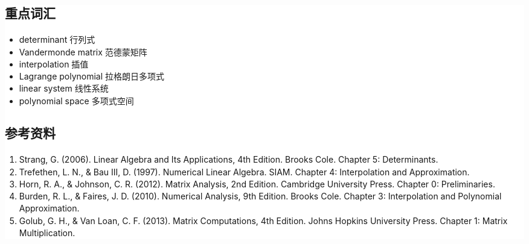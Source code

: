## 重点词汇

- determinant 行列式
- Vandermonde matrix 范德蒙矩阵
- interpolation 插值
- Lagrange polynomial 拉格朗日多项式
- linear system 线性系统
- polynomial space 多项式空间

## 参考资料

1. Strang, G. (2006). Linear Algebra and Its Applications, 4th Edition. Brooks Cole. Chapter 5: Determinants.
2. Trefethen, L. N., & Bau III, D. (1997). Numerical Linear Algebra. SIAM. Chapter 4: Interpolation and Approximation.
3. Horn, R. A., & Johnson, C. R. (2012). Matrix Analysis, 2nd Edition. Cambridge University Press. Chapter 0: Preliminaries.
4. Burden, R. L., & Faires, J. D. (2010). Numerical Analysis, 9th Edition. Brooks Cole. Chapter 3: Interpolation and Polynomial Approximation.
5. Golub, G. H., & Van Loan, C. F. (2013). Matrix Computations, 4th Edition. Johns Hopkins University Press. Chapter 1: Matrix Multiplication.
